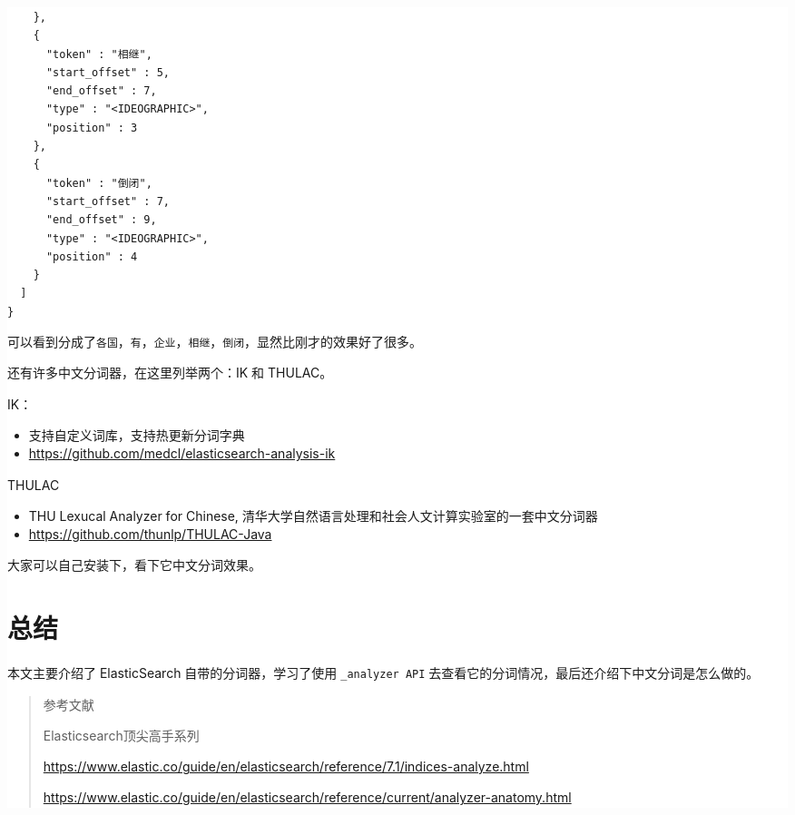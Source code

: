 ```
    },
    {
      "token" : "相继",
      "start_offset" : 5,
      "end_offset" : 7,
      "type" : "<IDEOGRAPHIC>",
      "position" : 3
    },
    {
      "token" : "倒闭",
      "start_offset" : 7,
      "end_offset" : 9,
      "type" : "<IDEOGRAPHIC>",
      "position" : 4
    }
  ]
}
```

可以看到分成了`各国`，`有`，`企业`，`相继`，`倒闭`，显然比刚才的效果好了很多。

还有许多中文分词器，在这里列举两个：IK 和 THULAC。

IK：

- 支持自定义词库，支持热更新分词字典
- https://github.com/medcl/elasticsearch-analysis-ik

THULAC

- THU Lexucal Analyzer for Chinese, 清华大学自然语言处理和社会人文计算实验室的一套中文分词器
- https://github.com/thunlp/THULAC-Java

大家可以自己安装下，看下它中文分词效果。

# 总结

本文主要介绍了 ElasticSearch 自带的分词器，学习了使用 `_analyzer API` 去查看它的分词情况，最后还介绍下中文分词是怎么做的。

> 参考文献
> 
> Elasticsearch顶尖高手系列
> 
> https://www.elastic.co/guide/en/elasticsearch/reference/7.1/indices-analyze.html
> 
> https://www.elastic.co/guide/en/elasticsearch/reference/current/analyzer-anatomy.html